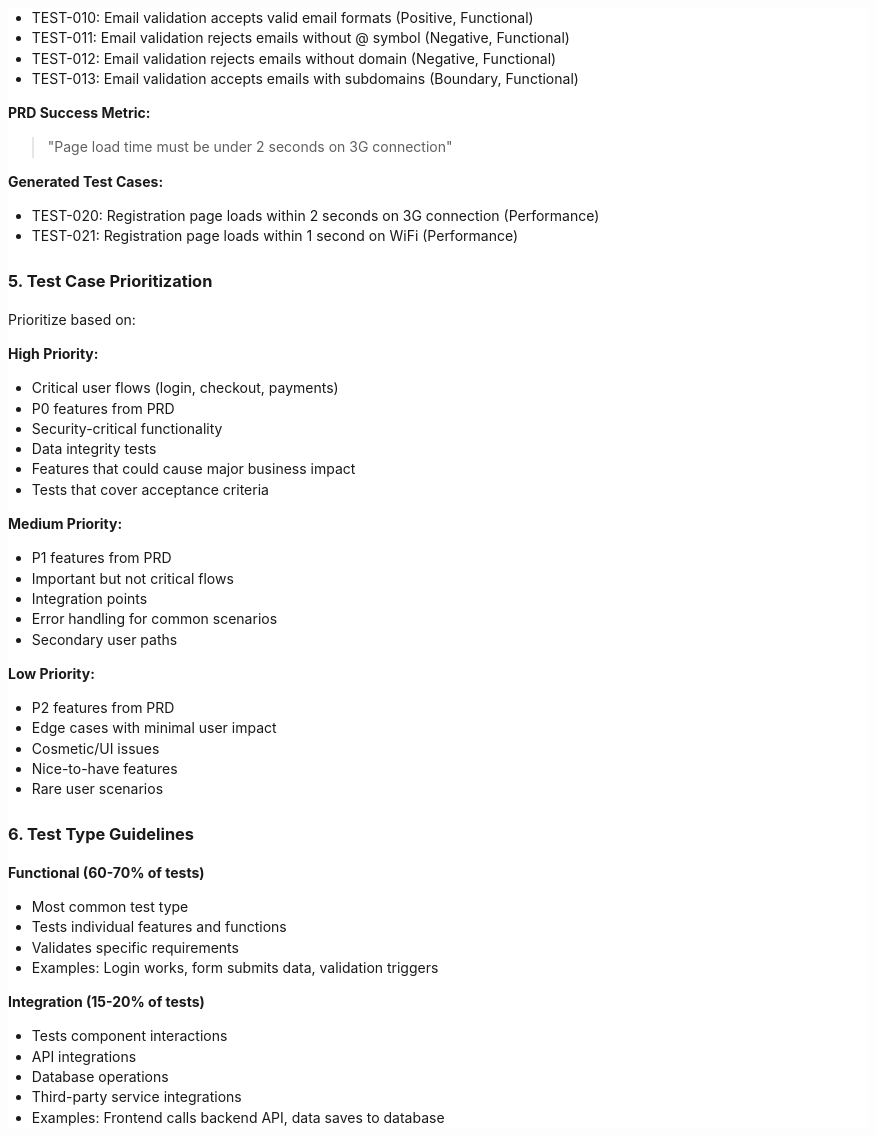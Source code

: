 * TEST-010: Email validation accepts valid email formats (Positive, Functional)
* TEST-011: Email validation rejects emails without @ symbol (Negative, Functional)
* TEST-012: Email validation rejects emails without domain (Negative, Functional)
* TEST-013: Email validation accepts emails with subdomains (Boundary, Functional)

**PRD Success Metric:**

> "Page load time must be under 2 seconds on 3G connection"

**Generated Test Cases:**

* TEST-020: Registration page loads within 2 seconds on 3G connection (Performance)
* TEST-021: Registration page loads within 1 second on WiFi (Performance)

### 5. Test Case Prioritization

Prioritize based on:

**High Priority:**

* Critical user flows (login, checkout, payments)
* P0 features from PRD
* Security-critical functionality
* Data integrity tests
* Features that could cause major business impact
* Tests that cover acceptance criteria

**Medium Priority:**

* P1 features from PRD
* Important but not critical flows
* Integration points
* Error handling for common scenarios
* Secondary user paths

**Low Priority:**

* P2 features from PRD
* Edge cases with minimal user impact
* Cosmetic/UI issues
* Nice-to-have features
* Rare user scenarios

### 6. Test Type Guidelines

**Functional (60-70% of tests)**

* Most common test type
* Tests individual features and functions
* Validates specific requirements
* Examples: Login works, form submits data, validation triggers

**Integration (15-20% of tests)**

* Tests component interactions
* API integrations
* Database operations
* Third-party service integrations
* Examples: Frontend calls backend API, data saves to database
